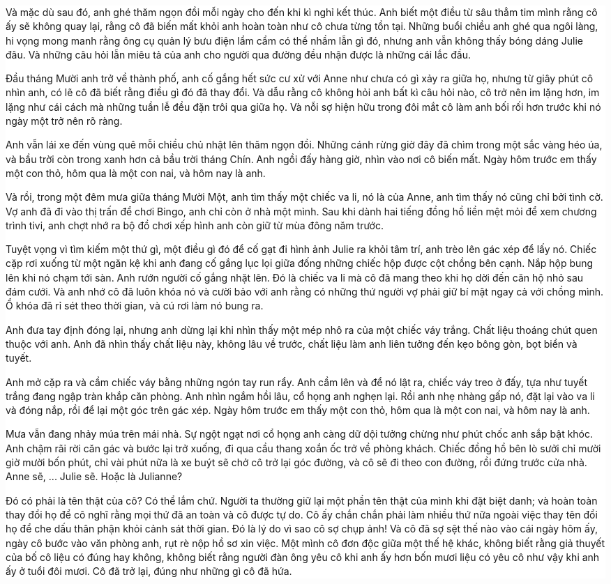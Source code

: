 Và mặc dù sau đó, anh ghé thăm ngọn đồi mỗi ngày cho đến khi kì nghỉ kết thúc. Anh biết một
điều từ sâu thẳm tim mình rằng cô ấy sẽ không quay lại, rằng cô đã biến mất khỏi anh hoàn toàn
như cô chưa từng tồn tại. Những buổi chiều anh ghé qua ngôi làng, hi vọng mong manh rằng
ông cụ quản lý bưu điện lẩm cẩm có thể nhầm lẫn gì đó, nhưng anh vẫn không thấy bóng dáng
Julie đâu. Và những câu hỏi lẫn miêu tả của anh cho người qua đường đều nhận được là những
cái lắc đầu.

Đầu tháng Mười anh trở về thành phố, anh cố gắng hết sức cư xử với Anne như chưa có gì xảy ra
giữa họ, nhưng từ giây phút cô nhìn anh, có lẽ cô đã biết rằng điều gì đó đã thay đổi. Và dẫu
rằng cô không hỏi anh bất kì câu hỏi nào, cô trở nên im lặng hơn, im lặng như cái cách mà
những tuần lễ đều đặn trôi qua giữa họ. Và nỗi sợ hiện hữu trong đôi mắt cô làm anh bối rối hơn
trước khi nó ngày một trở nên rõ ràng.

Anh vẫn lái xe đến vùng quê mỗi chiều chủ nhật lên thăm ngọn đồi. Những cánh rừng giờ đây đã
chìm trong một sắc vàng héo úa, và bầu trời còn trong xanh hơn cả bầu trời tháng Chín. Anh
ngồi đấy hàng giờ, nhìn vào nơi cô biến mất. Ngày hôm trước em thấy một con thỏ, hôm qua là
một con nai, và hôm nay là anh.

Và rồi, trong một đêm mưa giữa tháng Mười Một, anh tìm thấy một chiếc va li, nó là của Anne,
anh tìm thấy nó cũng chỉ bởi tình cờ. Vợ anh đã đi vào thị trấn để chơi Bingo, anh chỉ còn ở nhà
một mình. Sau khi dành hai tiếng đồng hồ liền mệt mỏi để xem chương trình tivi, anh chợt nhớ
ra bộ đồ chơi xếp hình anh còn giữ từ mùa đông năm trước.

Tuyệt vọng vì tìm kiếm một thứ gì, một điều gì đó để cố gạt đi hình ảnh Julie ra khỏi tâm trí, anh
trèo lên gác xép để lấy nó. Chiếc cặp rơi xuống từ một ngăn kệ khi anh đang cố gắng lục lọi
giữa đống những chiếc hộp được cột chồng bên cạnh. Nắp hộp bung lên khi nó chạm tới sàn.
Anh rướn người cố gắng nhặt lên. Đó là chiếc va li mà cô đã mang theo khi họ dời đến căn hộ
nhỏ sau đám cưới. Và anh nhớ cô đã luôn khóa nó và cười bảo với anh rằng có những thứ người
vợ phải giữ bí mật ngay cả với chồng mình. Ổ khóa đã rỉ sét theo thời gian, và cú rơi làm nó
bung ra.

Anh đưa tay định đóng lại, nhưng anh dừng lại khi nhìn thấy một mép nhô ra của một chiếc váy
trắng. Chất liệu thoáng chút quen thuộc với anh. Anh đã nhìn thấy chất liệu này, không lâu về
trước, chất liệu làm anh liên tưởng đến kẹo bông gòn, bọt biển và tuyết.

Anh mở cặp ra và cầm chiếc váy bằng những ngón tay run rẩy. Anh cầm lên và để nó lật ra,
chiếc váy treo ở đấy, tựa như tuyết trắng đang ngập tràn khắp căn phòng. Anh nhìn ngắm hồi
lâu, cổ họng anh nghẹn lại. Rồi anh nhẹ nhàng gấp nó, đặt lại vào va li và đóng nắp, rồi để lại
một góc trên gác xép. Ngày hôm trước em thấy một con thỏ, hôm qua là một con nai, và hôm nay
là anh.

Mưa vẫn đang nhảy múa trên mái nhà. Sự ngột ngạt nơi cổ họng anh càng dữ dội tưởng chừng
như phút chốc anh sắp bật khóc. Anh chậm rãi rời căn gác và bước lại trở xuống, đi qua cầu
thang xoắn ốc trở về phòng khách. Chiếc đồng hồ bên lò sưởi chỉ mười giờ mười bốn phút, chỉ
vài phút nữa là xe buýt sẽ chở cô trở lại góc đường, và cô sẽ đi theo con đường, rồi đứng trước
cửa nhà. Anne sẽ, ... Julie sẽ. Hoặc là Julianne?

Đó có phải là tên thật của cô? Có thể lắm chứ. Người ta thường giữ lại một phần tên thật của
mình khi đặt biệt danh; và hoàn toàn thay đổi họ để cô nghĩ rằng mọi thứ đã an toàn và cô được
tự do. Cô ấy chắn chắn phải làm nhiều thứ nữa ngoài việc thay tên đổi họ để che dấu thân phận
khỏi cảnh sát thời gian. Đó là lý do vì sao cô sợ chụp ảnh! Và cô đã sợ sệt thế nào vào cái ngày
hôm ấy, ngày cô bước vào văn phòng anh, rụt rè nộp hồ sơ xin việc. Một mình cô đơn độc giữa
một thế hệ khác, không biết rằng giả thuyết của bố cô liệu có đúng hay không, không biết rằng
người đàn ông yêu cô khi anh ấy hơn bốn mươi liệu có yêu cô như vậy khi anh ấy ở tuổi đôi
mươi. Cô đã trở lại, đúng như những gì cô đã hứa.
